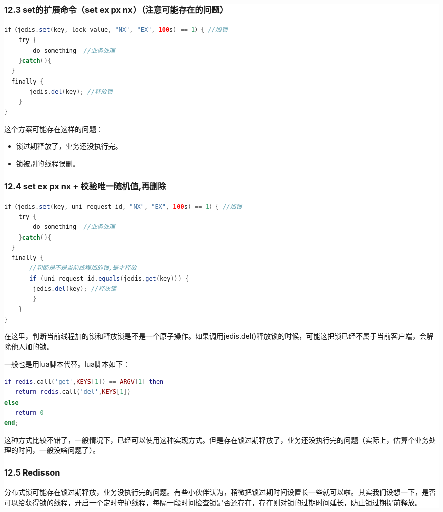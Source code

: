 ### 12.3 set的扩展命令（set ex px nx）（注意可能存在的问题）

```java
if（jedis.set(key, lock_value, "NX", "EX", 100s) == 1）{ //加锁 
    try { 
        do something  //业务处理 
    }catch(){ 
  } 
  finally { 
       jedis.del(key); //释放锁 
    } 
}
```

这个方案可能存在这样的问题：

- 锁过期释放了，业务还没执行完。

- 锁被别的线程误删。

### 12.4 set ex px nx + 校验唯一随机值,再删除

```java
if（jedis.set(key, uni_request_id, "NX", "EX", 100s) == 1）{ //加锁 
    try { 
        do something  //业务处理 
    }catch(){ 
  } 
  finally { 
       //判断是不是当前线程加的锁,是才释放 
       if (uni_request_id.equals(jedis.get(key))) { 
        jedis.del(key); //释放锁 
        } 
    } 
}
```

在这里，判断当前线程加的锁和释放锁是不是一个原子操作。如果调用jedis.del()释放锁的时候，可能这把锁已经不属于当前客户端，会解除他人加的锁。

一般也是用lua脚本代替。lua脚本如下：

```lua
if redis.call('get',KEYS[1]) == ARGV[1] then  
   return redis.call('del',KEYS[1])  
else 
   return 0 
end;
```

这种方式比较不错了，一般情况下，已经可以使用这种实现方式。但是存在锁过期释放了，业务还没执行完的问题（实际上，估算个业务处理的时间，一般没啥问题了）。

### 12.5 Redisson

分布式锁可能存在锁过期释放，业务没执行完的问题。有些小伙伴认为，稍微把锁过期时间设置长一些就可以啦。其实我们设想一下，是否可以给获得锁的线程，开启一个定时守护线程，每隔一段时间检查锁是否还存在，存在则对锁的过期时间延长，防止锁过期提前释放。
